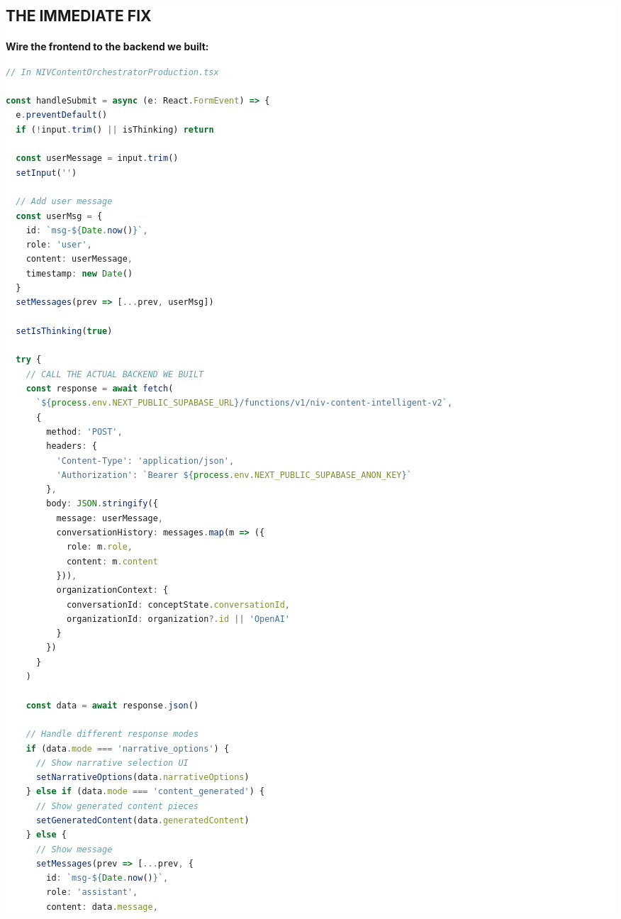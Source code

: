 ## THE IMMEDIATE FIX

**Wire the frontend to the backend we built:**

```typescript
// In NIVContentOrchestratorProduction.tsx

const handleSubmit = async (e: React.FormEvent) => {
  e.preventDefault()
  if (!input.trim() || isThinking) return

  const userMessage = input.trim()
  setInput('')

  // Add user message
  const userMsg = {
    id: `msg-${Date.now()}`,
    role: 'user',
    content: userMessage,
    timestamp: new Date()
  }
  setMessages(prev => [...prev, userMsg])

  setIsThinking(true)

  try {
    // CALL THE ACTUAL BACKEND WE BUILT
    const response = await fetch(
      `${process.env.NEXT_PUBLIC_SUPABASE_URL}/functions/v1/niv-content-intelligent-v2`,
      {
        method: 'POST',
        headers: {
          'Content-Type': 'application/json',
          'Authorization': `Bearer ${process.env.NEXT_PUBLIC_SUPABASE_ANON_KEY}`
        },
        body: JSON.stringify({
          message: userMessage,
          conversationHistory: messages.map(m => ({
            role: m.role,
            content: m.content
          })),
          organizationContext: {
            conversationId: conceptState.conversationId,
            organizationId: organization?.id || 'OpenAI'
          }
        })
      }
    )

    const data = await response.json()

    // Handle different response modes
    if (data.mode === 'narrative_options') {
      // Show narrative selection UI
      setNarrativeOptions(data.narrativeOptions)
    } else if (data.mode === 'content_generated') {
      // Show generated content pieces
      setGeneratedContent(data.generatedContent)
    } else {
      // Show message
      setMessages(prev => [...prev, {
        id: `msg-${Date.now()}`,
        role: 'assistant',
        content: data.message,
```